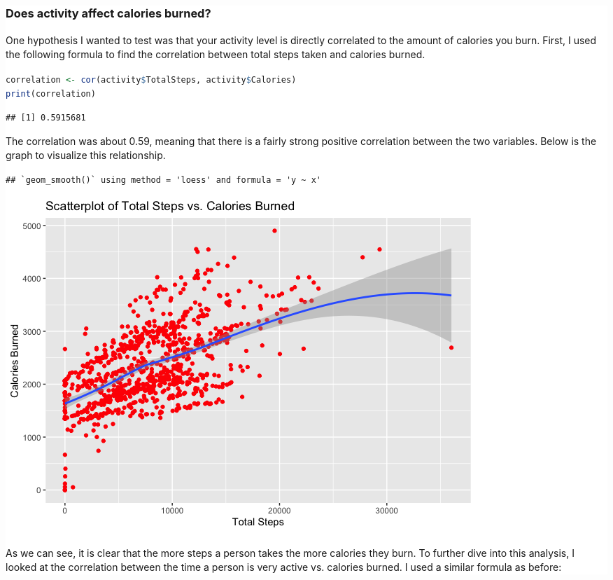 ### Does activity affect calories burned?

One hypothesis I wanted to test was that your activity level is directly
correlated to the amount of calories you burn. First, I used the
following formula to find the correlation between total steps taken and
calories burned.

``` r
correlation <- cor(activity$TotalSteps, activity$Calories)
print(correlation)
```

    ## [1] 0.5915681

The correlation was about 0.59, meaning that there is a fairly strong
positive correlation between the two variables. Below is the graph to
visualize this relationship.

    ## `geom_smooth()` using method = 'loess' and formula = 'y ~ x'

![](Bellabeat-Case-Study_files/figure-gfm/unnamed-chunk-17-1.png)

As we can see, it is clear that the more steps a person takes the more
calories they burn. To further dive into this analysis, I looked at the
correlation between the time a person is very active vs. calories
burned. I used a similar formula as before:

